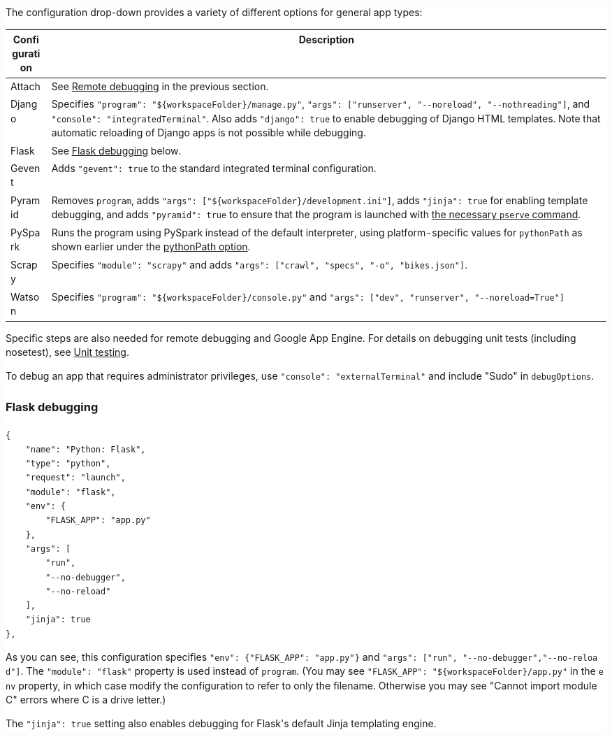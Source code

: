 The configuration drop-down provides a variety of different options for general app types:

| Configuration | Description                              |
| ------------- | ---------------------------------------- |
| Attach        | See [Remote debugging](https://code.visualstudio.com/docs/python/debugging#_remote-debugging) in the previous section. |
| Django        | Specifies `"program": "${workspaceFolder}/manage.py"`, `"args": ["runserver", "--noreload", "--nothreading"]`, and `"console": "integratedTerminal"`. Also adds `"django": true` to enable debugging of Django HTML templates. Note that automatic reloading of Django apps is not possible while debugging. |
| Flask         | See [Flask debugging](https://code.visualstudio.com/docs/python/debugging#_flask-debugging) below. |
| Gevent        | Adds `"gevent": true` to the standard integrated terminal configuration. |
| Pyramid       | Removes `program`, adds `"args": ["${workspaceFolder}/development.ini"]`, adds `"jinja": true` for enabling template debugging, and adds `"pyramid": true` to ensure that the program is launched with [the necessary `pserve` command](https://docs.pylonsproject.org/projects/pyramid/en/latest/narr/startup.html?highlight=pserve). |
| PySpark       | Runs the program using PySpark instead of the default interpreter, using platform-specific values for `pythonPath` as shown earlier under the [pythonPath option](https://code.visualstudio.com/docs/python/debugging#_pythonpath). |
| Scrapy        | Specifies `"module": "scrapy"` and adds `"args": ["crawl", "specs", "-o", "bikes.json"]`. |
| Watson        | Specifies `"program": "${workspaceFolder}/console.py"` and `"args": ["dev", "runserver", "--noreload=True"]` |

Specific steps are also needed for remote debugging and Google App Engine. For details on debugging unit tests (including nosetest), see [Unit testing](https://code.visualstudio.com/docs/python/unit-testing).

To debug an app that requires administrator privileges, use `"console": "externalTerminal"` and include "Sudo" in `debugOptions`.

### Flask debugging

```
{
    "name": "Python: Flask",
    "type": "python",
    "request": "launch",
    "module": "flask",
    "env": {
        "FLASK_APP": "app.py"
    },
    "args": [
        "run",
        "--no-debugger",
        "--no-reload"
    ],
    "jinja": true
},

```

As you can see, this configuration specifies `"env": {"FLASK_APP": "app.py"}` and `"args": ["run", "--no-debugger","--no-reload"]`. The `"module": "flask"` property is used instead of `program`. (You may see `"FLASK_APP": "${workspaceFolder}/app.py"` in the `env` property, in which case modify the configuration to refer to only the filename. Otherwise you may see "Cannot import module C" errors where C is a drive letter.)

The `"jinja": true` setting also enables debugging for Flask's default Jinja templating engine.
